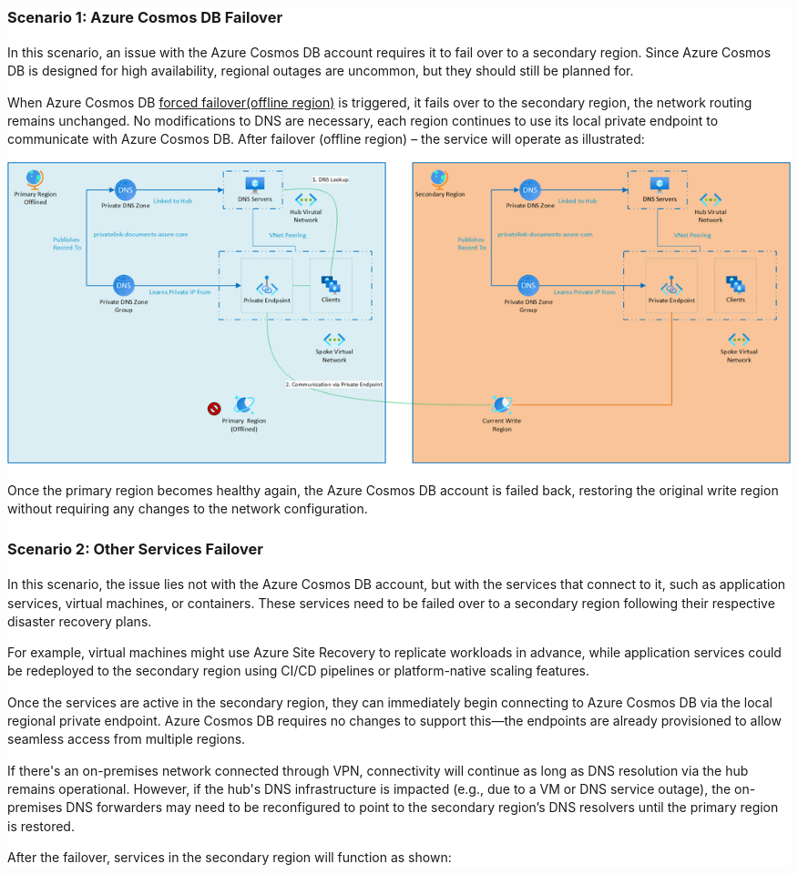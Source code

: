 ### Scenario 1: Azure Cosmos DB Failover

In this scenario, an issue with the Azure Cosmos DB account requires it to fail over to a secondary region. Since Azure Cosmos DB is designed for high availability, regional outages are uncommon, but they should still be planned for.

When Azure Cosmos DB [forced failover(offline region)](how-to-manage-database-account.yml) is triggered, it fails over to the secondary region, the network routing remains unchanged. No modifications to DNS are necessary, each region continues to use its local private endpoint to communicate with Azure Cosmos DB.
After failover (offline region) – the service will operate as illustrated:
 
![After failover (offline region) for Azure Cosmos DB with private endpoints](media/failover-considerations-for-private-endpoints/scenario1-azure-cosmosdb-failover.png)

Once the primary region becomes healthy again, the Azure Cosmos DB account is failed back, restoring the original write region without requiring any changes to the network configuration.

### Scenario 2: Other Services Failover

In this scenario, the issue lies not with the Azure Cosmos DB account, but with the services that connect to it, such as application services, virtual machines, or containers. These services need to be failed over to a secondary region following their respective disaster recovery plans.

For example, virtual machines might use Azure Site Recovery to replicate workloads in advance, while application services could be redeployed to the secondary region using CI/CD pipelines or platform-native scaling features.

Once the services are active in the secondary region, they can immediately begin connecting to Azure Cosmos DB via the local regional private endpoint. Azure Cosmos DB requires no changes to support this—the endpoints are already provisioned to allow seamless access from multiple regions.

If there's an on-premises network connected through VPN, connectivity will continue as long as DNS resolution via the hub remains operational. However, if the hub's DNS infrastructure is impacted (e.g., due to a VM or DNS service outage), the on-premises DNS forwarders may need to be reconfigured to point to the secondary region’s DNS resolvers until the primary region is restored.

After the failover, services in the secondary region will function as shown:
